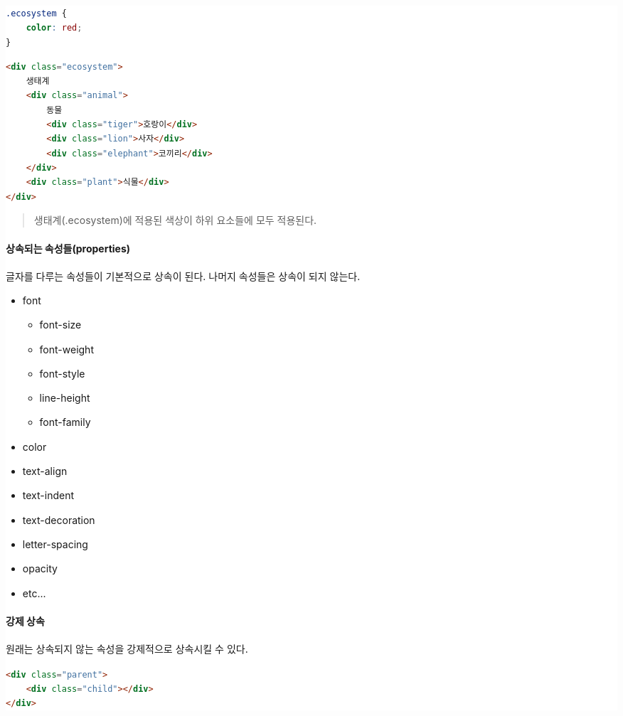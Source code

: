 ```css
.ecosystem {
	color: red;
}
```

```html
<div class="ecosystem">
	생태계
	<div class="animal">
		동물
		<div class="tiger">호랑이</div>
		<div class="lion">사자</div>
		<div class="elephant">코끼리</div>
	</div>
	<div class="plant">식물</div>
</div>
```

> 생태계(.ecosystem)에 적용된 색상이 하위 요소들에 모두 적용된다.

#### 상속되는 속성들(properties)

글자를 다루는 속성들이 기본적으로 상속이 된다. 나머지 속성들은 상속이 되지 않는다.

- font

  - font-size

  - font-weight

  - font-style

  - line-height

  - font-family

- color

- text-align

- text-indent

- text-decoration

- letter-spacing

- opacity

- etc...

#### 강제 상속

원래는 상속되지 않는 속성을 강제적으로 상속시킬 수 있다.

```html
<div class="parent">
	<div class="child"></div>
</div>
```
